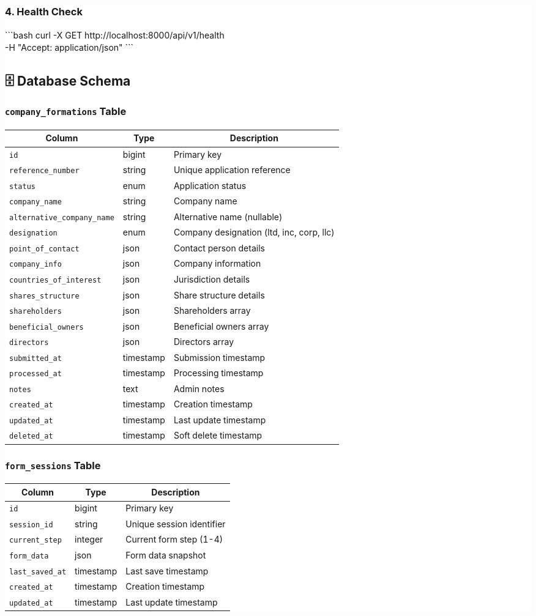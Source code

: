 ### 4. Health Check

\`\`\`bash
curl -X GET http://localhost:8000/api/v1/health \
 -H "Accept: application/json"
\`\`\`

## 🗄️ Database Schema

### `company_formations` Table

| Column                     | Type      | Description                               |
| -------------------------- | --------- | ----------------------------------------- |
| `id`                       | bigint    | Primary key                               |
| `reference_number`         | string    | Unique application reference              |
| `status`                   | enum      | Application status                        |
| `company_name`             | string    | Company name                              |
| `alternative_company_name` | string    | Alternative name (nullable)               |
| `designation`              | enum      | Company designation (ltd, inc, corp, llc) |
| `point_of_contact`         | json      | Contact person details                    |
| `company_info`             | json      | Company information                       |
| `countries_of_interest`    | json      | Jurisdiction details                      |
| `shares_structure`         | json      | Share structure details                   |
| `shareholders`             | json      | Shareholders array                        |
| `beneficial_owners`        | json      | Beneficial owners array                   |
| `directors`                | json      | Directors array                           |
| `submitted_at`             | timestamp | Submission timestamp                      |
| `processed_at`             | timestamp | Processing timestamp                      |
| `notes`                    | text      | Admin notes                               |
| `created_at`               | timestamp | Creation timestamp                        |
| `updated_at`               | timestamp | Last update timestamp                     |
| `deleted_at`               | timestamp | Soft delete timestamp                     |

### `form_sessions` Table

| Column          | Type      | Description               |
| --------------- | --------- | ------------------------- |
| `id`            | bigint    | Primary key               |
| `session_id`    | string    | Unique session identifier |
| `current_step`  | integer   | Current form step (1-4)   |
| `form_data`     | json      | Form data snapshot        |
| `last_saved_at` | timestamp | Last save timestamp       |
| `created_at`    | timestamp | Creation timestamp        |
| `updated_at`    | timestamp | Last update timestamp     |
